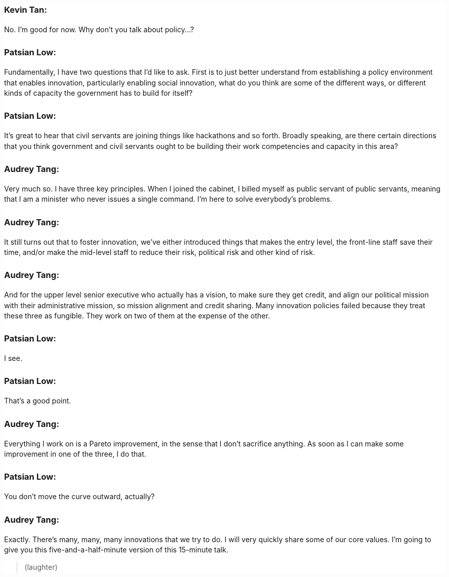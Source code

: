 ### Kevin Tan:
No. I’m good for now. Why don’t you talk about policy...?

### Patsian Low:
Fundamentally, I have two questions that I’d like to ask. First is to just better understand from establishing a policy environment that enables innovation, particularly enabling social innovation, what do you think are some of the different ways, or different kinds of capacity the government has to build for itself?

### Patsian Low:
It’s great to hear that civil servants are joining things like hackathons and so forth. Broadly speaking, are there certain directions that you think government and civil servants ought to be building their work competencies and capacity in this area?

### Audrey Tang:
Very much so. I have three key principles. When I joined the cabinet, I billed myself as public servant of public servants, meaning that I am a minister who never issues a single command. I’m here to solve everybody’s problems.

### Audrey Tang:
It still turns out that to foster innovation, we’ve either introduced things that makes the entry level, the front-line staff save their time, and/or make the mid-level staff to reduce their risk, political risk and other kind of risk.

### Audrey Tang:
And for the upper level senior executive who actually has a vision, to make sure they get credit, and align our political mission with their administrative mission, so mission alignment and credit sharing. Many innovation policies failed because they treat these three as fungible. They work on two of them at the expense of the other.

### Patsian Low:
I see.

### Patsian Low:
That’s a good point.

### Audrey Tang:
Everything I work on is a Pareto improvement, in the sense that I don’t sacrifice anything. As soon as I can make some improvement in one of the three, I do that.

### Patsian Low:
You don’t move the curve outward, actually?

### Audrey Tang:
Exactly. There’s many, many, many innovations that we try to do. I will very quickly share some of our core values. I’m going to give you this five-and-a-half-minute version of this 15-minute talk.

> (laughter)
